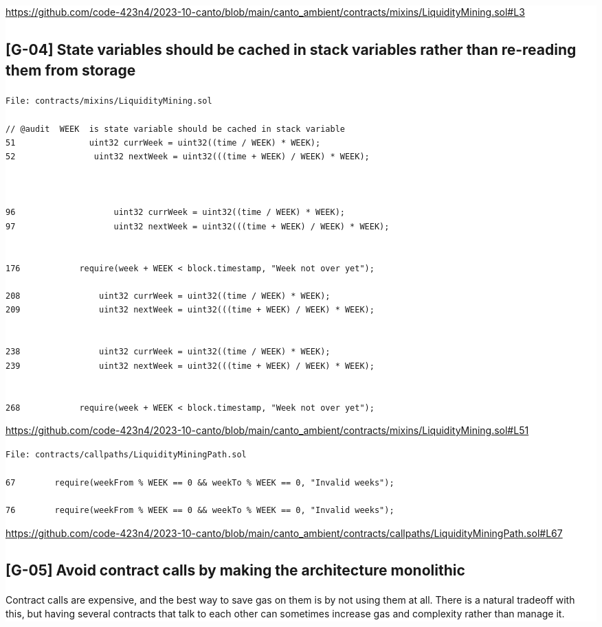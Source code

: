 https://github.com/code-423n4/2023-10-canto/blob/main/canto_ambient/contracts/mixins/LiquidityMining.sol#L3

## [G-04] State variables should be cached in stack variables rather than re-reading them from storage

```solidity
File: contracts/mixins/LiquidityMining.sol

// @audit  WEEK  is state variable should be cached in stack variable
51               uint32 currWeek = uint32((time / WEEK) * WEEK);
52                uint32 nextWeek = uint32(((time + WEEK) / WEEK) * WEEK);



96                    uint32 currWeek = uint32((time / WEEK) * WEEK);
97                    uint32 nextWeek = uint32(((time + WEEK) / WEEK) * WEEK);


176            require(week + WEEK < block.timestamp, "Week not over yet");

208                uint32 currWeek = uint32((time / WEEK) * WEEK);
209                uint32 nextWeek = uint32(((time + WEEK) / WEEK) * WEEK);


238                uint32 currWeek = uint32((time / WEEK) * WEEK);
239                uint32 nextWeek = uint32(((time + WEEK) / WEEK) * WEEK);


268            require(week + WEEK < block.timestamp, "Week not over yet");

```

https://github.com/code-423n4/2023-10-canto/blob/main/canto_ambient/contracts/mixins/LiquidityMining.sol#L51

```solidity
File: contracts/callpaths/LiquidityMiningPath.sol

67        require(weekFrom % WEEK == 0 && weekTo % WEEK == 0, "Invalid weeks");

76        require(weekFrom % WEEK == 0 && weekTo % WEEK == 0, "Invalid weeks");

```

https://github.com/code-423n4/2023-10-canto/blob/main/canto_ambient/contracts/callpaths/LiquidityMiningPath.sol#L67

## [G-05] Avoid contract calls by making the architecture monolithic

Contract calls are expensive, and the best way to save gas on them is by not using them at all. There is a natural tradeoff with this, but having several contracts that talk to each other can sometimes increase gas and complexity rather than manage it.
